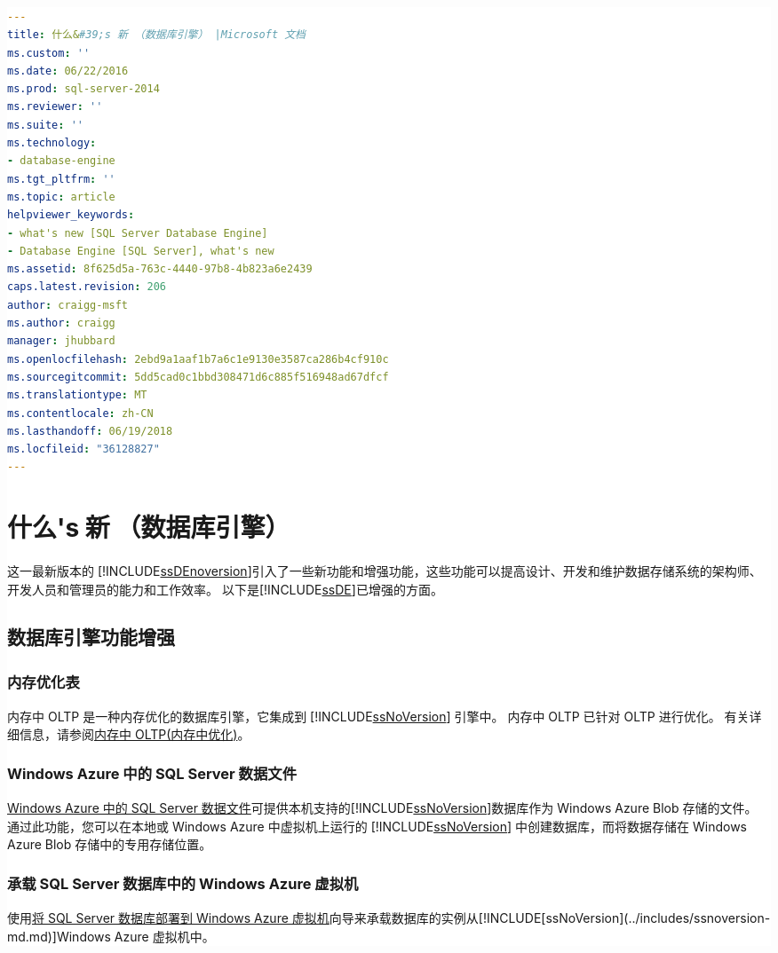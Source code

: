 ```yaml
---
title: 什么&#39;s 新 （数据库引擎） |Microsoft 文档
ms.custom: ''
ms.date: 06/22/2016
ms.prod: sql-server-2014
ms.reviewer: ''
ms.suite: ''
ms.technology:
- database-engine
ms.tgt_pltfrm: ''
ms.topic: article
helpviewer_keywords:
- what's new [SQL Server Database Engine]
- Database Engine [SQL Server], what's new
ms.assetid: 8f625d5a-763c-4440-97b8-4b823a6e2439
caps.latest.revision: 206
author: craigg-msft
ms.author: craigg
manager: jhubbard
ms.openlocfilehash: 2ebd9a1aaf1b7a6c1e9130e3587ca286b4cf910c
ms.sourcegitcommit: 5dd5cad0c1bbd308471d6c885f516948ad67dfcf
ms.translationtype: MT
ms.contentlocale: zh-CN
ms.lasthandoff: 06/19/2018
ms.locfileid: "36128827"
---
```

# <a name="what39s-new-database-engine"></a>什么&#39;s 新 （数据库引擎）
  这一最新版本的 [!INCLUDE[ssDEnoversion](../includes/ssdenoversion-md.md)]引入了一些新功能和增强功能，这些功能可以提高设计、开发和维护数据存储系统的架构师、开发人员和管理员的能力和工作效率。 以下是[!INCLUDE[ssDE](../includes/ssde-md.md)]已增强的方面。  
  
##  <a name="Feature"></a> 数据库引擎功能增强  
  
###  <a name="MemoryOpt"></a> 内存优化表  
 内存中 OLTP 是一种内存优化的数据库引擎，它集成到 [!INCLUDE[ssNoVersion](../includes/ssnoversion-md.md)] 引擎中。 内存中 OLTP 已针对 OLTP 进行优化。 有关详细信息，请参阅[内存中 OLTP&#40;内存中优化&#41;](../relational-databases/in-memory-oltp/in-memory-oltp-in-memory-optimization.md)。  
 
  
###  <a name="DataFiles"></a> Windows Azure 中的 SQL Server 数据文件  
 [Windows Azure 中的 SQL Server 数据文件](../relational-databases/databases/sql-server-data-files-in-microsoft-azure.md)可提供本机支持的[!INCLUDE[ssNoVersion](../includes/ssnoversion-md.md)]数据库作为 Windows Azure Blob 存储的文件。 通过此功能，您可以在本地或 Windows Azure 中虚拟机上运行的 [!INCLUDE[ssNoVersion](../includes/ssnoversion-md.md)] 中创建数据库，而将数据存储在 Windows Azure Blob 存储中的专用存储位置。  
  
  
###  <a name="AzureVM"></a> 承载 SQL Server 数据库中的 Windows Azure 虚拟机  
 使用[将 SQL Server 数据库部署到 Windows Azure 虚拟机](http://msdn.microsoft.com/library/dn195938\(v=sql.120\).aspx)向导来承载数据库的实例从[!INCLUDE[ssNoVersion](../includes/ssnoversion-md.md)]Windows Azure 虚拟机中。  
  